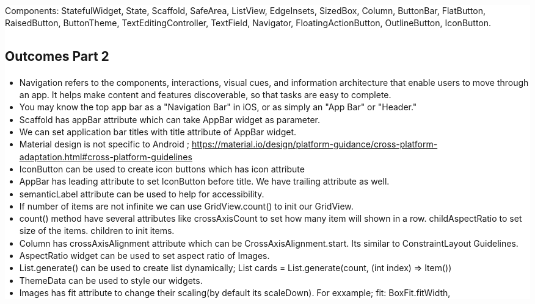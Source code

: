 Components: StatefulWidget, State, Scaffold, SafeArea, ListView, EdgeInsets, SizedBox, Column, ButtonBar, FlatButton, RaisedButton, ButtonTheme, TextEditingController, TextField, Navigator, FloatingActionButton, OutlineButton, IconButton.

## Outcomes Part 2
* Navigation refers to the components, interactions, visual cues, and information architecture that enable users to move through an app. It helps make content and features discoverable, so that tasks are easy to complete.
* You may know the top app bar as a "Navigation Bar" in iOS, or as simply an "App Bar" or "Header."
* Scaffold has appBar attribute which can take AppBar widget as parameter.
* We can set application bar titles with title attribute of AppBar widget.
* Material design is not specific to Android ; https://material.io/design/platform-guidance/cross-platform-adaptation.html#cross-platform-guidelines
* IconButton can be used to create icon buttons which has icon attribute
* AppBar has leading attribute to set IconButton before title. We have trailing attribute as well. 
* semanticLabel attribute can be used to help for accessibility.
* If number of items are not infinite we can use GridView.count() to init our GridView.
* count() method have several attributes like crossAxisCount to set how many item will shown in a row. childAspectRatio to set size of the items. children to init items.
* Column has crossAxisAlignment attribute which can be CrossAxisAlignment.start. Its similar to ConstraintLayout Guidelines.
* AspectRatio widget can be used to set aspect ratio of Images. 
* List.generate() can be used to create list dynamically;  List<Card> cards = List.generate(count, (int index) => Item())
* ThemeData can be used to style our widgets.
* Images has fit attribute to change their scaling(by default its scaleDown). For exxample; fit: BoxFit.fitWidth,

<p align="middle">